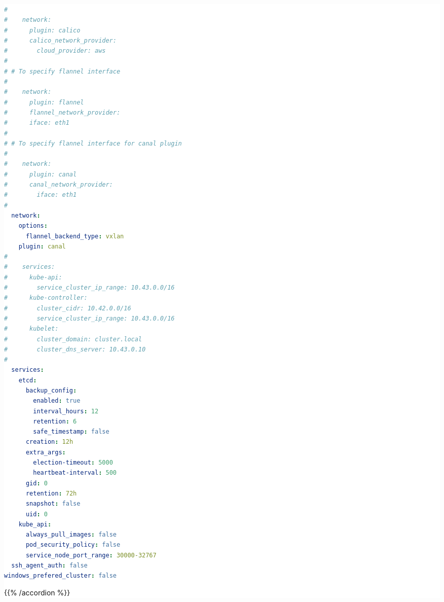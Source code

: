 ```yaml
#
#    network:
#      plugin: calico
#      calico_network_provider:
#        cloud_provider: aws
#
# # To specify flannel interface
#
#    network:
#      plugin: flannel
#      flannel_network_provider:
#      iface: eth1
#
# # To specify flannel interface for canal plugin
#
#    network:
#      plugin: canal
#      canal_network_provider:
#        iface: eth1
#
  network:
    options:
      flannel_backend_type: vxlan
    plugin: canal
#
#    services:
#      kube-api:
#        service_cluster_ip_range: 10.43.0.0/16
#      kube-controller:
#        cluster_cidr: 10.42.0.0/16
#        service_cluster_ip_range: 10.43.0.0/16
#      kubelet:
#        cluster_domain: cluster.local
#        cluster_dns_server: 10.43.0.10
#
  services:
    etcd:
      backup_config:
        enabled: true
        interval_hours: 12
        retention: 6
        safe_timestamp: false
      creation: 12h
      extra_args:
        election-timeout: 5000
        heartbeat-interval: 500
      gid: 0
      retention: 72h
      snapshot: false
      uid: 0
    kube_api:
      always_pull_images: false
      pod_security_policy: false
      service_node_port_range: 30000-32767
  ssh_agent_auth: false
windows_prefered_cluster: false
```
{{% /accordion %}}
